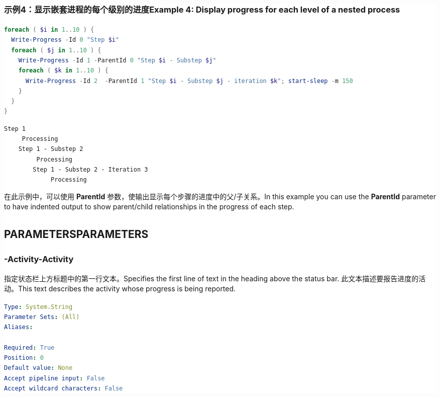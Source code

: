 ### <span data-ttu-id="388b5-121">示例4：显示嵌套进程的每个级别的进度</span><span class="sxs-lookup"><span data-stu-id="388b5-121">Example 4: Display progress for each level of a nested process</span></span>

```powershell
foreach ( $i in 1..10 ) {
  Write-Progress -Id 0 "Step $i"
  foreach ( $j in 1..10 ) {
    Write-Progress -Id 1 -ParentId 0 "Step $i - Substep $j"
    foreach ( $k in 1..10 ) {
      Write-Progress -Id 2  -ParentId 1 "Step $i - Substep $j - iteration $k"; start-sleep -m 150
    }
  }
}
```

```Output
Step 1
     Processing
    Step 1 - Substep 2
         Processing
        Step 1 - Substep 2 - Iteration 3
             Processing
```

<span data-ttu-id="388b5-122">在此示例中，可以使用 **ParentId** 参数，使输出显示每个步骤的进度中的父/子关系。</span><span class="sxs-lookup"><span data-stu-id="388b5-122">In this example you can use the **ParentId** parameter to have indented output to show parent/child relationships in the progress of each step.</span></span>

## <span data-ttu-id="388b5-123">PARAMETERS</span><span class="sxs-lookup"><span data-stu-id="388b5-123">PARAMETERS</span></span>

### <span data-ttu-id="388b5-124">-Activity</span><span class="sxs-lookup"><span data-stu-id="388b5-124">-Activity</span></span>

<span data-ttu-id="388b5-125">指定状态栏上方标题中的第一行文本。</span><span class="sxs-lookup"><span data-stu-id="388b5-125">Specifies the first line of text in the heading above the status bar.</span></span>
<span data-ttu-id="388b5-126">此文本描述要报告进度的活动。</span><span class="sxs-lookup"><span data-stu-id="388b5-126">This text describes the activity whose progress is being reported.</span></span>

```yaml
Type: System.String
Parameter Sets: (All)
Aliases:

Required: True
Position: 0
Default value: None
Accept pipeline input: False
Accept wildcard characters: False
```
